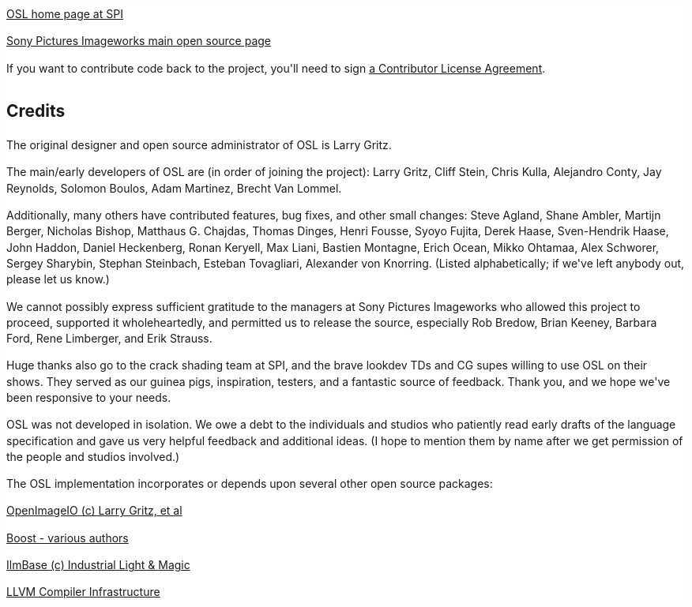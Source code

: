[OSL home page at SPI](http://opensource.imageworks.com/?p=osl)

[Sony Pictures Imageworks main open source page](http://opensource.imageworks.com)

If you want to contribute code back to the project, you'll need to
sign [a Contributor License Agreement](http://opensource.imageworks.com/cla/).


Credits
-------

The original designer and open source administrator of OSL is Larry Gritz.

The main/early developers of OSL are (in order of joining the project):
Larry Gritz, Cliff Stein, Chris Kulla, Alejandro Conty, Jay Reynolds,
Solomon Boulos, Adam Martinez, Brecht Van Lommel.

Additionally, many others have contributed features, bug fixes, and other
small changes: Steve Agland, Shane Ambler, Martijn Berger, Nicholas Bishop,
Matthaus G. Chajdas, Thomas Dinges, Henri Fousse, Syoyo Fujita, Derek Haase,
Sven-Hendrik Haase, John Haddon, Daniel Heckenberg, Ronan Keryell, Max
Liani, Bastien Montagne, Erich Ocean, Mikko Ohtamaa, Alex Schworer, Sergey
Sharybin, Stephan Steinbach, Esteban Tovagliari, Alexander von Knorring.
(Listed alphabetically; if we've left anybody out, please let us know.)

We cannot possibly express sufficient gratitude to the managers at Sony
Pictures Imageworks who allowed this project to proceed, supported it
wholeheartedly, and permitted us to release the source, especially Rob
Bredow, Brian Keeney, Barbara Ford, Rene Limberger, and Erik Strauss.

Huge thanks also go to the crack shading team at SPI, and the brave
lookdev TDs and CG supes willing to use OSL on their shows.  They served
as our guinea pigs, inspiration, testers, and a fantastic source of
feedback.  Thank you, and we hope we've been responsive to your needs.

OSL was not developed in isolation.  We owe a debt to the individuals
and studios who patiently read early drafts of the language
specification and gave us very helpful feedback and additional ideas.
(I hope to mention them by name after we get permission of the people
and studios involved.)

The OSL implementation incorporates or depends upon several other open
source packages:

[OpenImageIO (c) Larry Gritz, et al](http://www.openimageio.org)

[Boost - various authors](http://www.boost.org)

[IlmBase (c) Industrial Light & Magic](http://www.openexr.com)

[LLVM Compiler Infrastructure](http://llvm.org)


